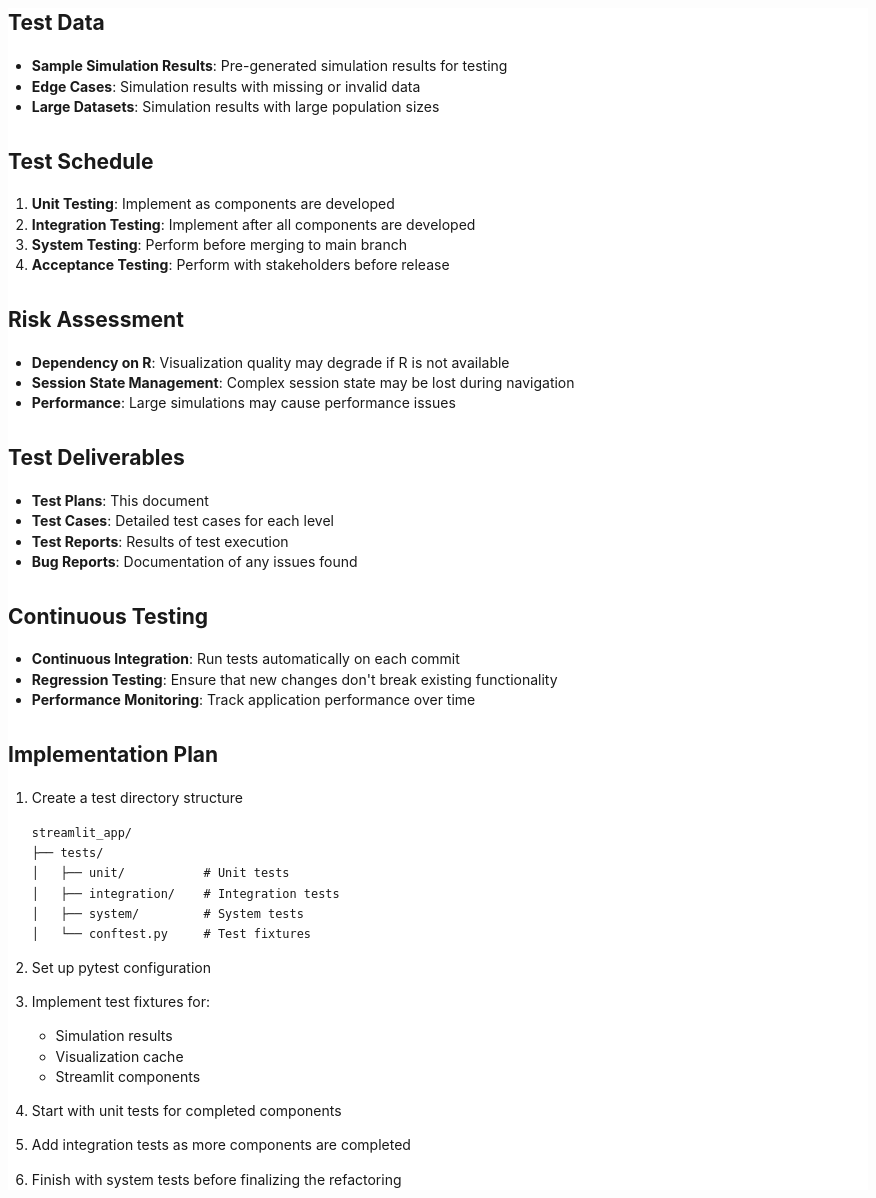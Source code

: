 ## Test Data

- **Sample Simulation Results**: Pre-generated simulation results for testing
- **Edge Cases**: Simulation results with missing or invalid data
- **Large Datasets**: Simulation results with large population sizes

## Test Schedule

1. **Unit Testing**: Implement as components are developed
2. **Integration Testing**: Implement after all components are developed
3. **System Testing**: Perform before merging to main branch
4. **Acceptance Testing**: Perform with stakeholders before release

## Risk Assessment

- **Dependency on R**: Visualization quality may degrade if R is not available
- **Session State Management**: Complex session state may be lost during navigation
- **Performance**: Large simulations may cause performance issues

## Test Deliverables

- **Test Plans**: This document
- **Test Cases**: Detailed test cases for each level
- **Test Reports**: Results of test execution
- **Bug Reports**: Documentation of any issues found

## Continuous Testing

- **Continuous Integration**: Run tests automatically on each commit
- **Regression Testing**: Ensure that new changes don't break existing functionality
- **Performance Monitoring**: Track application performance over time

## Implementation Plan

1. Create a test directory structure
   ```
   streamlit_app/
   ├── tests/
   │   ├── unit/           # Unit tests
   │   ├── integration/    # Integration tests
   │   ├── system/         # System tests
   │   └── conftest.py     # Test fixtures
   ```

2. Set up pytest configuration

3. Implement test fixtures for:
   - Simulation results
   - Visualization cache
   - Streamlit components

4. Start with unit tests for completed components

5. Add integration tests as more components are completed

6. Finish with system tests before finalizing the refactoring
